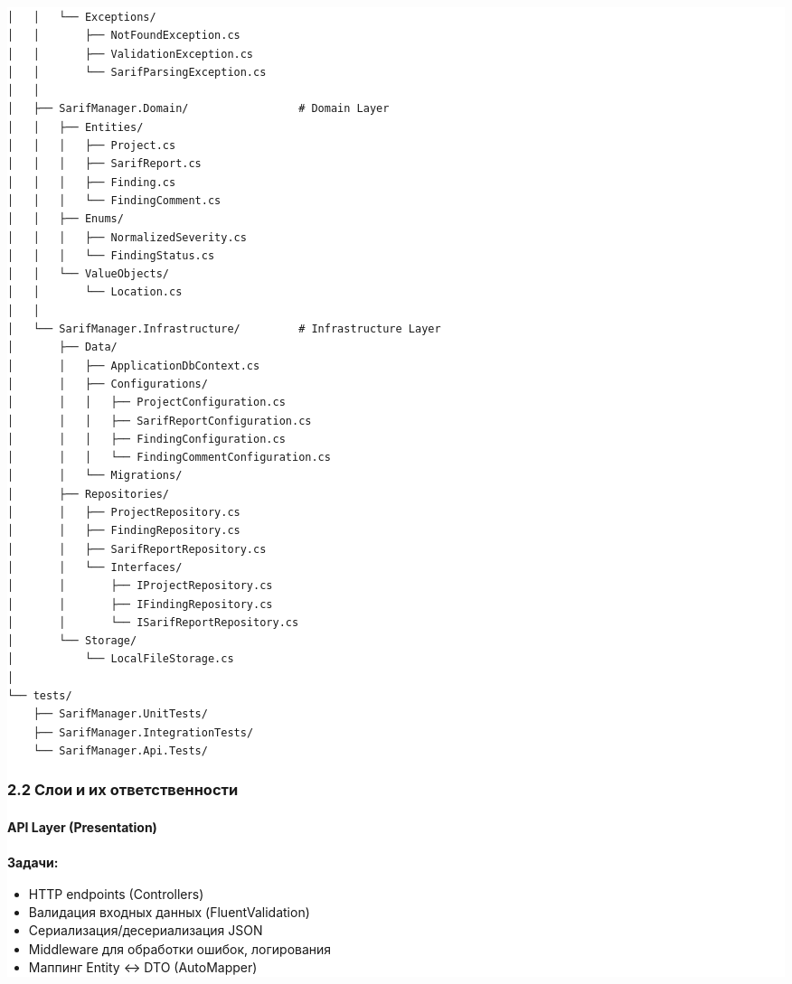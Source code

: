 ```
│   │   └── Exceptions/
│   │       ├── NotFoundException.cs
│   │       ├── ValidationException.cs
│   │       └── SarifParsingException.cs
│   │
│   ├── SarifManager.Domain/                 # Domain Layer
│   │   ├── Entities/
│   │   │   ├── Project.cs
│   │   │   ├── SarifReport.cs
│   │   │   ├── Finding.cs
│   │   │   └── FindingComment.cs
│   │   ├── Enums/
│   │   │   ├── NormalizedSeverity.cs
│   │   │   └── FindingStatus.cs
│   │   └── ValueObjects/
│   │       └── Location.cs
│   │
│   └── SarifManager.Infrastructure/         # Infrastructure Layer
│       ├── Data/
│       │   ├── ApplicationDbContext.cs
│       │   ├── Configurations/
│       │   │   ├── ProjectConfiguration.cs
│       │   │   ├── SarifReportConfiguration.cs
│       │   │   ├── FindingConfiguration.cs
│       │   │   └── FindingCommentConfiguration.cs
│       │   └── Migrations/
│       ├── Repositories/
│       │   ├── ProjectRepository.cs
│       │   ├── FindingRepository.cs
│       │   ├── SarifReportRepository.cs
│       │   └── Interfaces/
│       │       ├── IProjectRepository.cs
│       │       ├── IFindingRepository.cs
│       │       └── ISarifReportRepository.cs
│       └── Storage/
│           └── LocalFileStorage.cs
│
└── tests/
    ├── SarifManager.UnitTests/
    ├── SarifManager.IntegrationTests/
    └── SarifManager.Api.Tests/
```

### 2.2 Слои и их ответственности

#### API Layer (Presentation)
**Задачи:**
- HTTP endpoints (Controllers)
- Валидация входных данных (FluentValidation)
- Сериализация/десериализация JSON
- Middleware для обработки ошибок, логирования
- Маппинг Entity ↔ DTO (AutoMapper)
